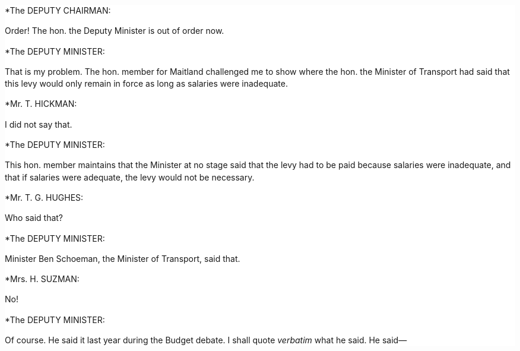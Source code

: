 <speech by="#deputy_chairman">

<from>*The <person refersTo="hansard_za">DEPUTY CHAIRMAN</person>:</from>

<p>Order! The hon. the Deputy Minister is out of order now.</p>

</speech>

<speech by="#deputy_minister">

<from>*The <person refersTo="hansard_za">DEPUTY MINISTER</person>:</from>

<p>That is my problem. The hon. member for Maitland challenged me to show where the hon. the Minister of Transport had said that this levy would only remain in force as long as salaries were inadequate.</p>

</speech>

<speech by="#hickman">

<from>*Mr. <person refersTo="hansard_za">T. HICKMAN</person>:</from>

<p>I did not say that.</p>

</speech>

<speech by="#deputy_minister">

<from>*The <person refersTo="hansard_za">DEPUTY MINISTER</person>:</from>

<p>This hon. member maintains that the Minister at no stage said that the levy had to be paid because salaries were inadequate, and that if salaries were adequate, the levy would not be necessary.</p>

</speech>

<speech by="#hughes">

<from>*Mr. <person refersTo="hansard_za">T. G. HUGHES</person>:</from>

<p>Who said that&#x003F;</p>

</speech>

<speech by="#deputy_minister">

<from>*The <person refersTo="hansard_za">DEPUTY MINISTER</person>:</from>

<p>Minister Ben Schoeman, the Minister of Transport, said that.</p>

</speech>

<speech by="#suzman">

<from>*Mrs. <person refersTo="hansard_za">H. SUZMAN</person>:</from>

<p>No!</p>

</speech>

<speech by="#deputy_minister">

<from>*The <person refersTo="hansard_za">DEPUTY MINISTER</person>:</from>

<p>Of course. He said it last year during the Budget debate. I shall quote <i>verbatim</i> what he said. He said&#x2014;</p>
